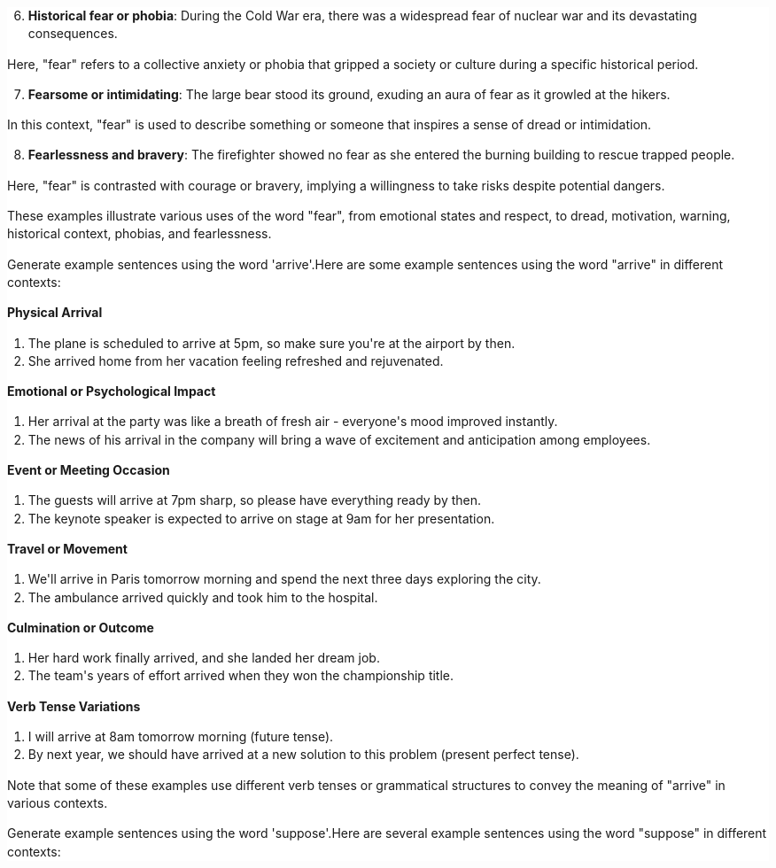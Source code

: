 6. **Historical fear or phobia**: During the Cold War era, there was a widespread fear of nuclear war and its devastating consequences.

Here, "fear" refers to a collective anxiety or phobia that gripped a society or culture during a specific historical period.

7. **Fearsome or intimidating**: The large bear stood its ground, exuding an aura of fear as it growled at the hikers.

In this context, "fear" is used to describe something or someone that inspires a sense of dread or intimidation.

8. **Fearlessness and bravery**: The firefighter showed no fear as she entered the burning building to rescue trapped people.

Here, "fear" is contrasted with courage or bravery, implying a willingness to take risks despite potential dangers.

These examples illustrate various uses of the word "fear", from emotional states and respect, to dread, motivation, warning, historical context, phobias, and fearlessness.
<end>

Generate example sentences using the word 'arrive'.<start>Here are some example sentences using the word "arrive" in different contexts:

**Physical Arrival**

1. The plane is scheduled to arrive at 5pm, so make sure you're at the airport by then.
2. She arrived home from her vacation feeling refreshed and rejuvenated.

**Emotional or Psychological Impact**

1. Her arrival at the party was like a breath of fresh air - everyone's mood improved instantly.
2. The news of his arrival in the company will bring a wave of excitement and anticipation among employees.

**Event or Meeting Occasion**

1. The guests will arrive at 7pm sharp, so please have everything ready by then.
2. The keynote speaker is expected to arrive on stage at 9am for her presentation.

**Travel or Movement**

1. We'll arrive in Paris tomorrow morning and spend the next three days exploring the city.
2. The ambulance arrived quickly and took him to the hospital.

**Culmination or Outcome**

1. Her hard work finally arrived, and she landed her dream job.
2. The team's years of effort arrived when they won the championship title.

**Verb Tense Variations**

1. I will arrive at 8am tomorrow morning (future tense).
2. By next year, we should have arrived at a new solution to this problem (present perfect tense).

Note that some of these examples use different verb tenses or grammatical structures to convey the meaning of "arrive" in various contexts.
<end>

Generate example sentences using the word 'suppose'.<start>Here are several example sentences using the word "suppose" in different contexts:
